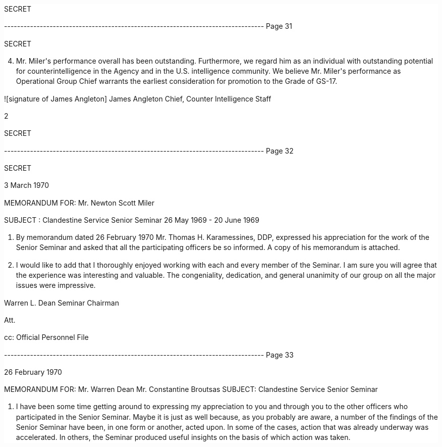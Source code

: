 SECRET


-------------------------------------------------------------------------------- Page 31

SECRET

4. Mr. Miler's performance overall has been outstanding. Furthermore, we regard him as an individual with outstanding potential for counterintelligence in the Agency and in the U.S. intelligence community. We believe Mr. Miler's performance as Operational Group Chief warrants the earliest consideration for promotion to the Grade of GS-17.

![signature of James Angleton]
James Angleton
Chief, Counter Intelligence Staff

2

SECRET


-------------------------------------------------------------------------------- Page 32

SECRET

3 March 1970

MEMORANDUM FOR: Mr. Newton Scott Miler

SUBJECT : Clandestine Service Senior Seminar
26 May 1969 - 20 June 1969

1. By memorandum dated 26 February 1970 Mr. Thomas H. Karamessines, DDP, expressed his appreciation for the work of the Senior Seminar and asked that all the participating officers be so informed. A copy of his memorandum is attached.

2. I would like to add that I thoroughly enjoyed working with each and every member of the Seminar. I am sure you will agree that the experience was interesting and valuable. The congeniality, dedication, and general unanimity of our group on all the major issues were impressive.

Warren L. Dean
Seminar Chairman

Att.

cc: Official Personnel File


-------------------------------------------------------------------------------- Page 33

26 February 1970

MEMORANDUM FOR: Mr. Warren Dean
Mr. Constantine Broutsas
SUBJECT: Clandestine Service Senior Seminar

1. I have been some time getting around to expressing my appreciation to you and through you to the other officers who participated in the Senior Seminar. Maybe it is just as well because, as you probably are aware, a number of the findings of the Senior Seminar have been, in one form or another, acted upon. In some of the cases, action that was already underway was accelerated. In others, the Seminar produced useful insights on the basis of which action was taken.


[^1]: missing footnote